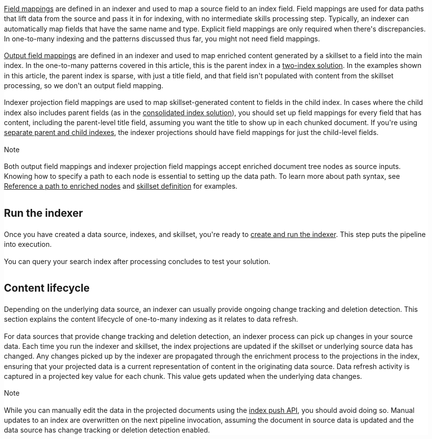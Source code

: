 [Field mappings](search-indexer-field-mappings.md) are defined in an indexer and used to map a source field to an index field. Field mappings are used for data paths that lift data from the source and pass it in for indexing, with no intermediate skills processing step. Typically, an indexer can automatically map fields that have the same name and type. Explicit field mappings are only required when there's discrepancies. In one-to-many indexing and the patterns discussed thus far, you might not need field mappings.

[Output field mappings](cognitive-search-output-field-mapping.md) are defined in an indexer and used to map enriched content generated by a skillset to a field into the main index. In the one-to-many patterns covered in this article, this is the parent index in a [two-index solution](#example-of-separate-parent-child-indexes). In the examples shown in this article, the parent index is sparse, with just a title field, and that field isn't populated with content from the skillset processing, so we don't an output field mapping.

Indexer projection field mappings are used to map skillset-generated content to fields in the child index. In cases where the child index also includes parent fields (as in the [consolidated index solution](#single-index-schema-inclusive-of-parent-and-child-fields)), you should set up field mappings for every field that has content, including the parent-level title field, assuming you want the title to show up in each chunked document. If you're using [separate parent and child indexes](#example-of-separate-parent-child-indexes), the indexer projections should have field mappings for just the child-level fields.

> [!NOTE]
> Both output field mappings and indexer projection field mappings accept enriched document tree nodes as source inputs. Knowing how to specify a path to each node is essential to setting up the data path. To learn more about path syntax, see [Reference a path to enriched nodes](cognitive-search-concept-annotations-syntax.md) and [skillset definition](cognitive-search-working-with-skillsets.md#skillset-definition) for examples.

## Run the indexer

Once you have created a data source, indexes, and skillset, you're ready to [create and run the indexer](search-howto-create-indexers.md#run-the-indexer). This step puts the pipeline into execution. 

You can query your search index after processing concludes to test your solution.

## Content lifecycle

Depending on the underlying data source, an indexer can usually provide ongoing change tracking and deletion detection. This section explains the content lifecycle of one-to-many indexing as it relates to data refresh.

For data sources that provide change tracking and deletion detection, an indexer process can pick up changes in your source data. Each time you run the indexer and skillset, the index projections are updated if the skillset or underlying source data has changed. Any changes picked up by the indexer are propagated through the enrichment process to the projections in the index, ensuring that your projected data is a current representation of content in the originating data source. Data refresh activity is captured in a projected key value for each chunk. This value gets updated when the underlying data changes.

> [!NOTE]
> While you can manually edit the data in the projected documents using the [index push API](search-how-to-load-search-index.md), you should avoid doing so. Manual updates to an index are overwritten on the next pipeline invocation, assuming the document in source data is updated and the data source has change tracking or deletion detection enabled. 
